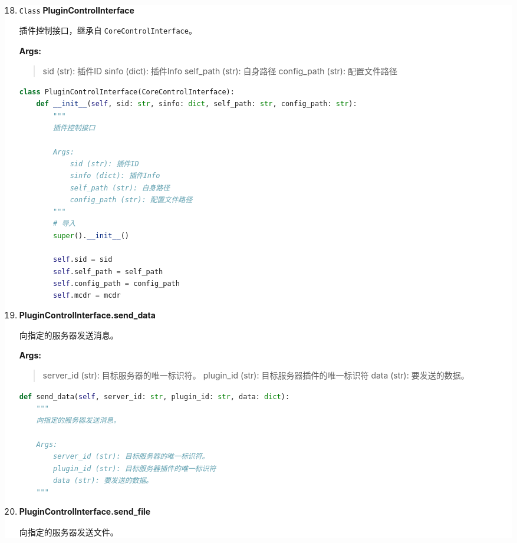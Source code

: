 18. `Class` **PluginControlInterface**

    插件控制接口，继承自 `CoreControlInterface`。

    **Args:**
    >sid (str): 插件ID
    >sinfo (dict): 插件Info
    >self_path (str): 自身路径
    >config_path (str): 配置文件路径

    ```python
    class PluginControlInterface(CoreControlInterface):
        def __init__(self, sid: str, sinfo: dict, self_path: str, config_path: str):
            """
            插件控制接口

            Args:
                sid (str): 插件ID
                sinfo (dict): 插件Info
                self_path (str): 自身路径
                config_path (str): 配置文件路径
            """
            # 导入
            super().__init__()

            self.sid = sid
            self.self_path = self_path
            self.config_path = config_path
            self.mcdr = mcdr
    ```

19. **PluginControlInterface.send_data**

    向指定的服务器发送消息。

    **Args:**
    >server_id (str): 目标服务器的唯一标识符。
    >plugin_id (str): 目标服务器插件的唯一标识符
    >data (str): 要发送的数据。

    ```python
    def send_data(self, server_id: str, plugin_id: str, data: dict):
        """
        向指定的服务器发送消息。

        Args:
            server_id (str): 目标服务器的唯一标识符。
            plugin_id (str): 目标服务器插件的唯一标识符
            data (str): 要发送的数据。
        """
    ```

20. **PluginControlInterface.send_file**

    向指定的服务器发送文件。
